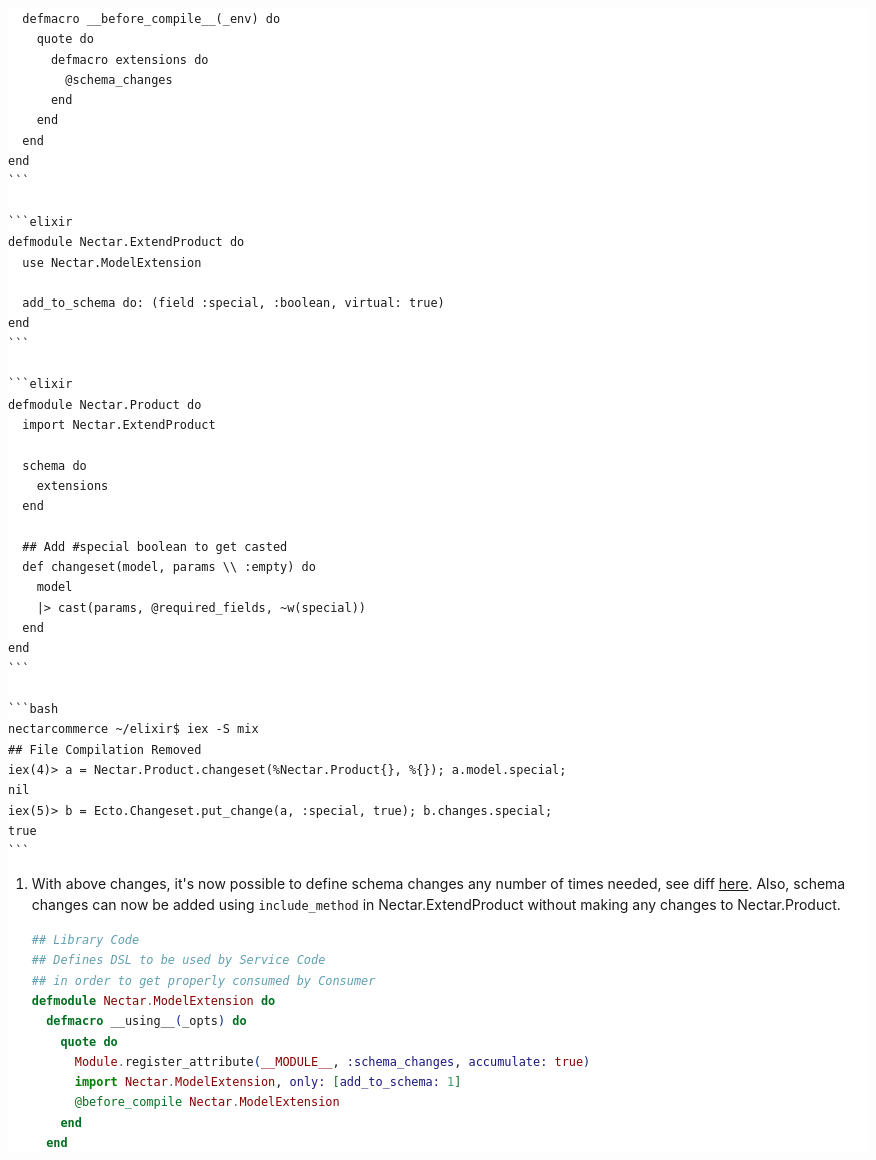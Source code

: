       defmacro __before_compile__(_env) do
        quote do
          defmacro extensions do
            @schema_changes
          end
        end
      end
    end
    ```

    ```elixir
    defmodule Nectar.ExtendProduct do
      use Nectar.ModelExtension

      add_to_schema do: (field :special, :boolean, virtual: true)
    end
    ```

    ```elixir
    defmodule Nectar.Product do
      import Nectar.ExtendProduct

      schema do
        extensions
      end

      ## Add #special boolean to get casted
      def changeset(model, params \\ :empty) do
        model
        |> cast(params, @required_fields, ~w(special))
      end
    end
    ```

    ```bash
    nectarcommerce ~/elixir$ iex -S mix
    ## File Compilation Removed
    iex(4)> a = Nectar.Product.changeset(%Nectar.Product{}, %{}); a.model.special;
    nil
    iex(5)> b = Ecto.Changeset.put_change(a, :special, true); b.changes.special;
    true
    ```

1.  With above changes, it's now possible to define schema changes any number of times needed, see diff [here](https://github.com/vinsol/nectarcommerce/compare/27f7444a83819d22ab0655d3fa2b0501d98da90f...07384f21052282ac706d091aead260e906afc19c). Also, schema changes can now be added using `include_method` in Nectar.ExtendProduct without making any changes to Nectar.Product. 


    ```elixir
    ## Library Code
    ## Defines DSL to be used by Service Code
    ## in order to get properly consumed by Consumer
    defmodule Nectar.ModelExtension do
      defmacro __using__(_opts) do
        quote do
          Module.register_attribute(__MODULE__, :schema_changes, accumulate: true)
          import Nectar.ModelExtension, only: [add_to_schema: 1]
          @before_compile Nectar.ModelExtension
        end
      end
